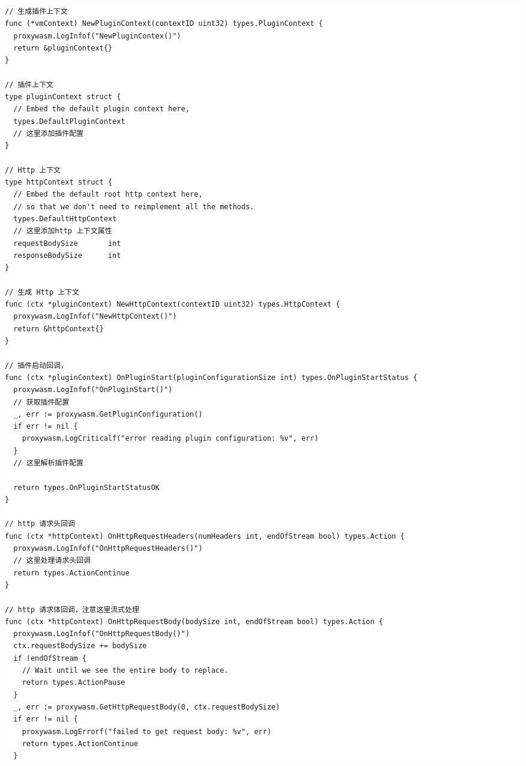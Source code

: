 ```golang
// 生成插件上下文
func (*vmContext) NewPluginContext(contextID uint32) types.PluginContext {
  proxywasm.LogInfof("NewPluginContex()")
  return &pluginContext{}
}

// 插件上下文
type pluginContext struct {
  // Embed the default plugin context here,
  types.DefaultPluginContext
  // 这里添加插件配置
}

// Http 上下文
type httpContext struct {
  // Embed the default root http context here,
  // so that we don't need to reimplement all the methods.
  types.DefaultHttpContext
  // 这里添加http 上下文属性
  requestBodySize       int
  responseBodySize      int
}

// 生成 Http 上下文
func (ctx *pluginContext) NewHttpContext(contextID uint32) types.HttpContext {
  proxywasm.LogInfof("NewHttpContext()")
  return &httpContext{}
}

// 插件启动回调，
func (ctx *pluginContext) OnPluginStart(pluginConfigurationSize int) types.OnPluginStartStatus {
  proxywasm.LogInfof("OnPluginStart()")
  // 获取插件配置
  _, err := proxywasm.GetPluginConfiguration()
  if err != nil {
    proxywasm.LogCriticalf("error reading plugin configuration: %v", err)
  }
  // 这里解析插件配置

  return types.OnPluginStartStatusOK
}

// http 请求头回调
func (ctx *httpContext) OnHttpRequestHeaders(numHeaders int, endOfStream bool) types.Action {
  proxywasm.LogInfof("OnHttpRequestHeaders()")
  // 这里处理请求头回调
  return types.ActionContinue
}

// http 请求体回调，注意这里流式处理
func (ctx *httpContext) OnHttpRequestBody(bodySize int, endOfStream bool) types.Action {
  proxywasm.LogInfof("OnHttpRequestBody()")
  ctx.requestBodySize += bodySize
  if !endOfStream {
    // Wait until we see the entire body to replace.
    return types.ActionPause
  }
  _, err := proxywasm.GetHttpRequestBody(0, ctx.requestBodySize)
  if err != nil {
    proxywasm.LogErrorf("failed to get request body: %v", err)
    return types.ActionContinue
  }

```